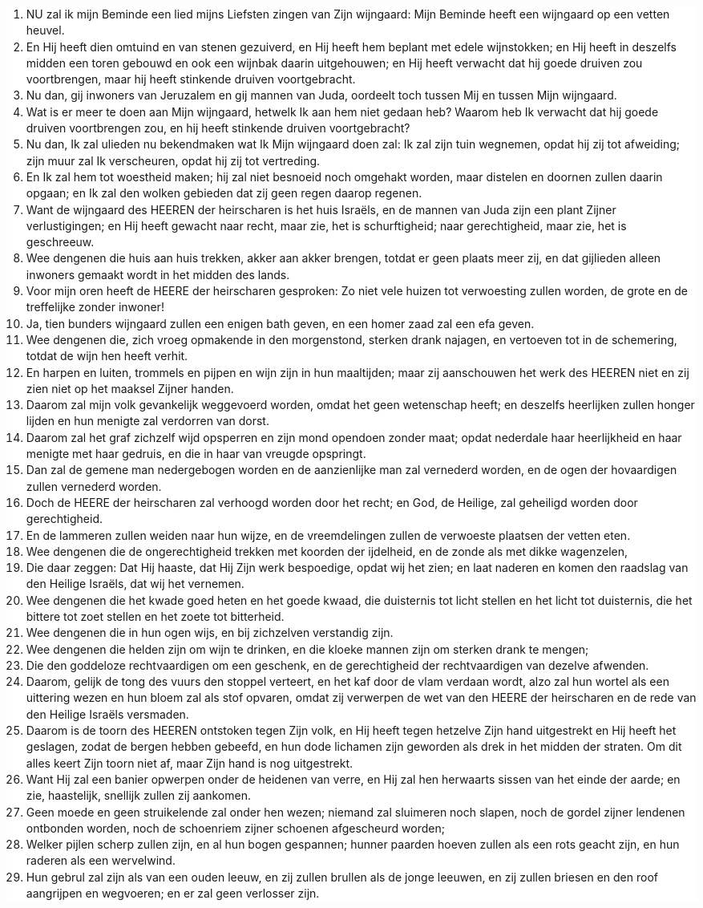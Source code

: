 1. NU zal ik mijn Beminde een lied mijns Liefsten zingen van Zijn wijngaard: Mijn Beminde heeft een wijngaard op een vetten heuvel.
2. En Hij heeft dien omtuind en van stenen gezuiverd, en Hij heeft hem beplant met edele wijnstokken; en Hij heeft in deszelfs midden een toren gebouwd en ook een wijnbak daarin uitgehouwen; en Hij heeft verwacht dat hij goede druiven zou voortbrengen, maar hij heeft stinkende druiven voortgebracht.
3. Nu dan, gij inwoners van Jeruzalem en gij mannen van Juda, oordeelt toch tussen Mij en tussen Mijn wijngaard.
4. Wat is er meer te doen aan Mijn wijngaard, hetwelk Ik aan hem niet gedaan heb? Waarom heb Ik verwacht dat hij goede druiven voortbrengen zou, en hij heeft stinkende druiven voortgebracht?
5. Nu dan, Ik zal ulieden nu bekendmaken wat Ik Mijn wijngaard doen zal: Ik zal zijn tuin wegnemen, opdat hij zij tot afweiding; zijn muur zal Ik verscheuren, opdat hij zij tot vertreding.
6. En Ik zal hem tot woestheid maken; hij zal niet besnoeid noch omgehakt worden, maar distelen en doornen zullen daarin opgaan; en Ik zal den wolken gebieden dat zij geen regen daarop regenen.
7. Want de wijngaard des HEEREN der heirscharen is het huis Israëls, en de mannen van Juda zijn een plant Zijner verlustigingen; en Hij heeft gewacht naar recht, maar zie, het is schurftigheid; naar gerechtigheid, maar zie, het is geschreeuw.
8. Wee dengenen die huis aan huis trekken, akker aan akker brengen, totdat er geen plaats meer zij, en dat gijlieden alleen inwoners gemaakt wordt in het midden des lands.
9. Voor mijn oren heeft de HEERE der heirscharen gesproken: Zo niet vele huizen tot verwoesting zullen worden, de grote en de treffelijke zonder inwoner!
10. Ja, tien bunders wijngaard zullen een enigen bath geven, en een homer zaad zal een efa geven.
11. Wee dengenen die, zich vroeg opmakende in den morgenstond, sterken drank najagen, en vertoeven tot in de schemering, totdat de wijn hen heeft verhit.
12. En harpen en luiten, trommels en pijpen en wijn zijn in hun maaltijden; maar zij aanschouwen het werk des HEEREN niet en zij zien niet op het maaksel Zijner handen.
13. Daarom zal mijn volk gevankelijk weggevoerd worden, omdat het geen wetenschap heeft; en deszelfs heerlijken zullen honger lijden en hun menigte zal verdorren van dorst.
14. Daarom zal het graf zichzelf wijd opsperren en zijn mond opendoen zonder maat; opdat nederdale haar heerlijkheid en haar menigte met haar gedruis, en die in haar van vreugde opspringt.
15. Dan zal de gemene man nedergebogen worden en de aanzienlijke man zal vernederd worden, en de ogen der hovaardigen zullen vernederd worden.
16. Doch de HEERE der heirscharen zal verhoogd worden door het recht; en God, de Heilige, zal geheiligd worden door gerechtigheid.
17. En de lammeren zullen weiden naar hun wijze, en de vreemdelingen zullen de verwoeste plaatsen der vetten eten.
18. Wee dengenen die de ongerechtigheid trekken met koorden der ijdelheid, en de zonde als met dikke wagenzelen,
19. Die daar zeggen: Dat Hij haaste, dat Hij Zijn werk bespoedige, opdat wij het zien; en laat naderen en komen den raadslag van den Heilige Israëls, dat wij het vernemen.
20. Wee dengenen die het kwade goed heten en het goede kwaad, die duisternis tot licht stellen en het licht tot duisternis, die het bittere tot zoet stellen en het zoete tot bitterheid.
21. Wee dengenen die in hun ogen wijs, en bij zichzelven verstandig zijn.
22. Wee dengenen die helden zijn om wijn te drinken, en die kloeke mannen zijn om sterken drank te mengen;
23. Die den goddeloze rechtvaardigen om een geschenk, en de gerechtigheid der rechtvaardigen van dezelve afwenden.
24. Daarom, gelijk de tong des vuurs den stoppel verteert, en het kaf door de vlam verdaan wordt, alzo zal hun wortel als een uittering wezen en hun bloem zal als stof opvaren, omdat zij verwerpen de wet van den HEERE der heirscharen en de rede van den Heilige Israëls versmaden.
25. Daarom is de toorn des HEEREN ontstoken tegen Zijn volk, en Hij heeft tegen hetzelve Zijn hand uitgestrekt en Hij heeft het geslagen, zodat de bergen hebben gebeefd, en hun dode lichamen zijn geworden als drek in het midden der straten. Om dit alles keert Zijn toorn niet af, maar Zijn hand is nog uitgestrekt.
26. Want Hij zal een banier opwerpen onder de heidenen van verre, en Hij zal hen herwaarts sissen van het einde der aarde; en zie, haastelijk, snellijk zullen zij aankomen.
27. Geen moede en geen struikelende zal onder hen wezen; niemand zal sluimeren noch slapen, noch de gordel zijner lendenen ontbonden worden, noch de schoenriem zijner schoenen afgescheurd worden;
28. Welker pijlen scherp zullen zijn, en al hun bogen gespannen; hunner paarden hoeven zullen als een rots geacht zijn, en hun raderen als een wervelwind.
29. Hun gebrul zal zijn als van een ouden leeuw, en zij zullen brullen als de jonge leeuwen, en zij zullen briesen en den roof aangrijpen en wegvoeren; en er zal geen verlosser zijn.